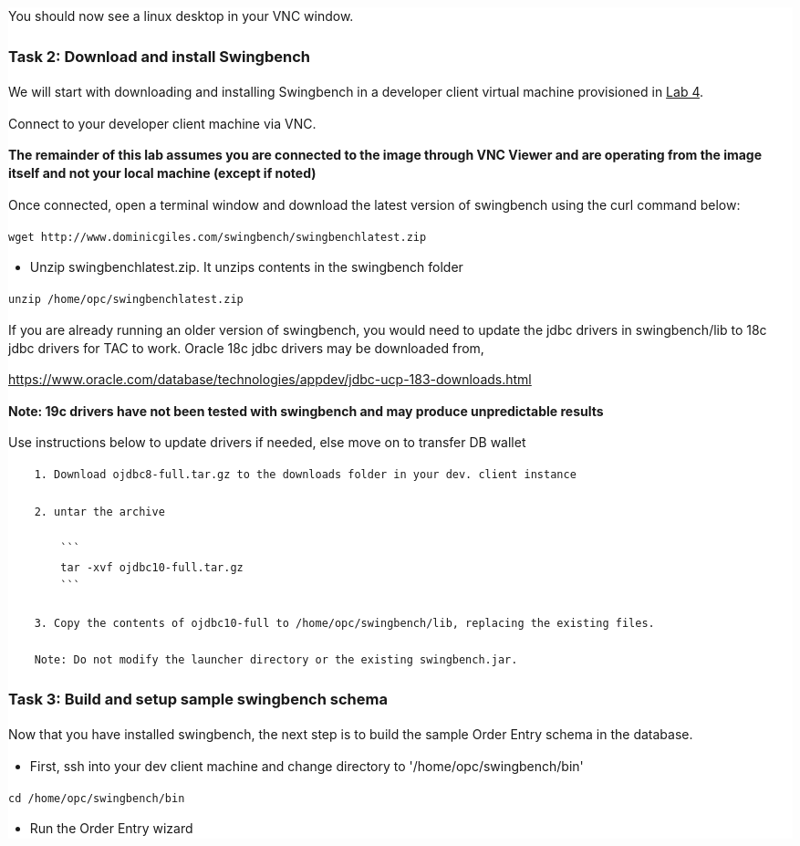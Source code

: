 You should now see a linux desktop in your VNC window.


### Task 2: Download and install Swingbench

We will start with downloading and installing Swingbench in a developer client virtual machine provisioned in [Lab 4](?lab=lab-4-configure-development-system-for-use).

Connect to your developer client machine via VNC.

**The remainder of this lab assumes you are connected to the image through VNC Viewer and are operating from the image itself and not your local machine (except if noted)**


Once connected, open a terminal window and download the latest version of swingbench using the curl command below:

````
wget http://www.dominicgiles.com/swingbench/swingbenchlatest.zip
````

- Unzip swingbenchlatest.zip. It unzips contents in the swingbench folder

```
unzip /home/opc/swingbenchlatest.zip
```

If you are already running an older version of swingbench, you would need to update the jdbc drivers in swingbench/lib to 18c jdbc drivers for TAC to work. Oracle 18c jdbc drivers may be downloaded from,

https://www.oracle.com/database/technologies/appdev/jdbc-ucp-183-downloads.html

**Note: 19c drivers have not been tested with swingbench and may produce unpredictable results**

Use instructions below to update drivers if needed, else move on to transfer DB wallet

        1. Download ojdbc8-full.tar.gz to the downloads folder in your dev. client instance

        2. untar the archive

            ```
            tar -xvf ojdbc10-full.tar.gz
            ```

        3. Copy the contents of ojdbc10-full to /home/opc/swingbench/lib, replacing the existing files. 

        Note: Do not modify the launcher directory or the existing swingbench.jar. 

### Task 3: Build and setup sample swingbench schema

Now that you have installed swingbench, the next step is to build the sample Order Entry schema in the database. 

- First, ssh into your dev client machine and change directory to '/home/opc/swingbench/bin'

```
cd /home/opc/swingbench/bin
```

- Run the Order Entry wizard
